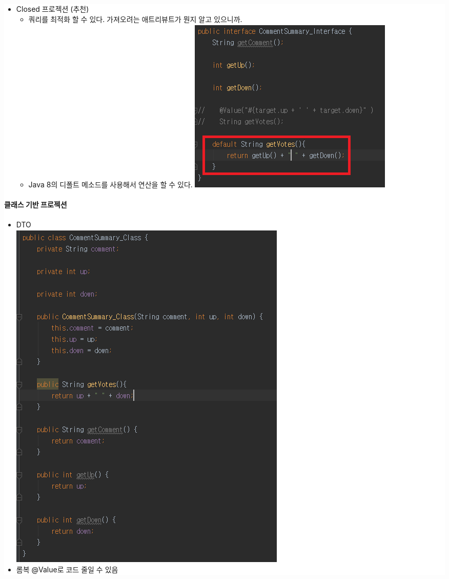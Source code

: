 - Closed 프로젝션 (추천)
    - 쿼리를 최적화 할 수 있다. 가져오려는 애트리뷰트가 뭔지 알고 있으니까.
    - Java 8의 디폴트 메소드를 사용해서 연산을 할 수 있다.
    ![springjpa](/images/jpa/image11.PNG)
    

#### 클래스 기반 프로젝션
- DTO   
    ![springjpa](/images/jpa/image12.PNG)
- 롬복 @Value로 코드 줄일 수 있음